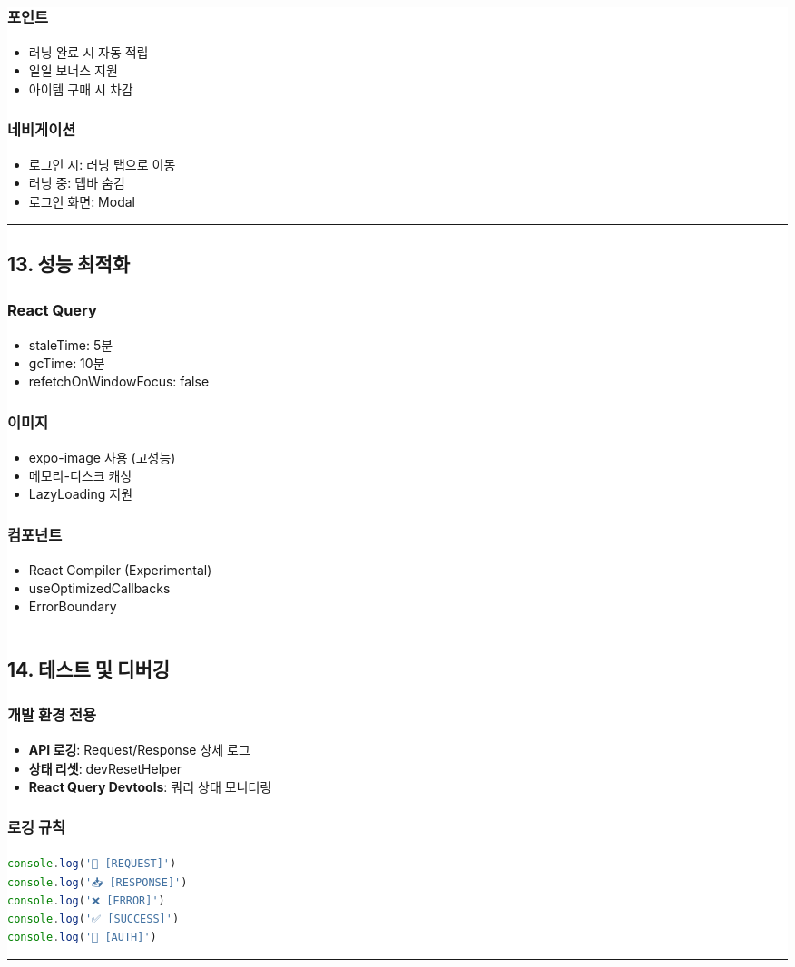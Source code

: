 ### 포인트
- 러닝 완료 시 자동 적립
- 일일 보너스 지원
- 아이템 구매 시 차감

### 네비게이션
- 로그인 시: 러닝 탭으로 이동
- 러닝 중: 탭바 숨김
- 로그인 화면: Modal

---

## 13. 성능 최적화

### React Query
- staleTime: 5분
- gcTime: 10분
- refetchOnWindowFocus: false

### 이미지
- expo-image 사용 (고성능)
- 메모리-디스크 캐싱
- LazyLoading 지원

### 컴포넌트
- React Compiler (Experimental)
- useOptimizedCallbacks
- ErrorBoundary

---

## 14. 테스트 및 디버깅

### 개발 환경 전용
- **API 로깅**: Request/Response 상세 로그
- **상태 리셋**: devResetHelper
- **React Query Devtools**: 쿼리 상태 모니터링

### 로깅 규칙
```typescript
console.log('🚀 [REQUEST]')
console.log('📥 [RESPONSE]')
console.log('❌ [ERROR]')
console.log('✅ [SUCCESS]')
console.log('🔐 [AUTH]')
```

---
